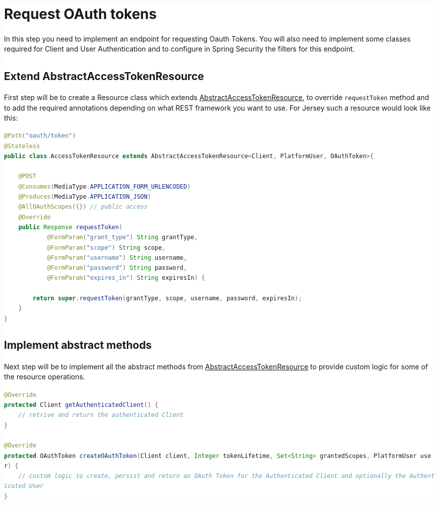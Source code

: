 # Request OAuth tokens

In this step you need to implement an endpoint for requesting Oauth Tokens. You will also need to implement some classes required for Client and User Authentication and to configure in Spring Security the filters for this endpoint.

## Extend AbstractAccessTokenResource

First step will be to create a Resource class which extends [AbstractAccessTokenResource][AbstractAccessTokenResource], to override `requestToken` method and to add the required annotations depending on what REST framework you want to use. For Jersey such a resource would look like this:

```java
@Path("oauth/token")
@Stateless
public class AccessTokenResource extends AbstractAccessTokenResource<Client, PlatformUser, OAuthToken>{

	@POST
	@Consumes(MediaType.APPLICATION_FORM_URLENCODED)
	@Produces(MediaType.APPLICATION_JSON)
	@AllOAuthScopes({}) // public access
	@Override
	public Response requestToken(
			@FormParam("grant_type") String grantType,
			@FormParam("scope") String scope,
			@FormParam("username") String username,
			@FormParam("password") String password,
			@FormParam("expires_in") String expiresIn) {

		return super.requestToken(grantType, scope, username, password, expiresIn);
	}
}
``` 

## Implement abstract methods

Next step will be to implement all the abstract methods from [AbstractAccessTokenResource][AbstractAccessTokenResource] to provide custom logic for some of the resource operations.

```java
@Override
protected Client getAuthenticatedClient() {
	// retrive and return the authenticated Client
}

@Override
protected OAuthToken createOAuthToken(Client client, Integer tokenLifetime, Set<String> grantedScopes, PlatformUser user) {
	// custom logic to create, persist and return an OAuth Token for the Authenticated Client and optionally the Authenticated User
}
```


[AbstractAccessTokenResource]: src/main/java/com/forbesdigital/jee/oauth/rest/api/AbstractAccessTokenResource.java
[OAuthClientDetails]:  src/main/java/com/forbesdigital/jee/oauth/spring/client/OAuthClientDetails.java
[OAuthUserDetails]: src/main/java/com/forbesdigital/jee/oauth/spring/user/OAuthUserDetails.java
[IOAuthClientDetailsBuilder]: src/main/java/com/forbesdigital/jee/oauth/spring/client/IOAuthClientDetailsBuilder.java
[IOAuthUserDetailsBuilder]: src/main/java/com/forbesdigital/jee/oauth/spring/user/IOAuthUserDetailsBuilder.java